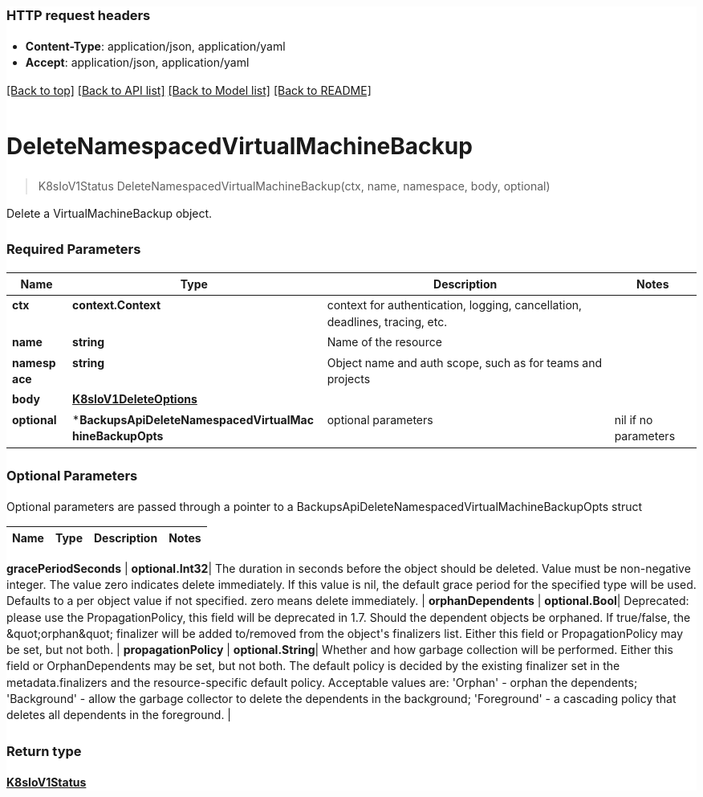 ### HTTP request headers

 - **Content-Type**: application/json, application/yaml
 - **Accept**: application/json, application/yaml

[[Back to top]](#) [[Back to API list]](../README.md#documentation-for-api-endpoints) [[Back to Model list]](../README.md#documentation-for-models) [[Back to README]](../README.md)

# **DeleteNamespacedVirtualMachineBackup**
> K8sIoV1Status DeleteNamespacedVirtualMachineBackup(ctx, name, namespace, body, optional)


Delete a VirtualMachineBackup object.

### Required Parameters

Name | Type | Description  | Notes
------------- | ------------- | ------------- | -------------
 **ctx** | **context.Context** | context for authentication, logging, cancellation, deadlines, tracing, etc.
  **name** | **string**| Name of the resource | 
  **namespace** | **string**| Object name and auth scope, such as for teams and projects | 
  **body** | [**K8sIoV1DeleteOptions**](K8sIoV1DeleteOptions.md)|  | 
 **optional** | ***BackupsApiDeleteNamespacedVirtualMachineBackupOpts** | optional parameters | nil if no parameters

### Optional Parameters
Optional parameters are passed through a pointer to a BackupsApiDeleteNamespacedVirtualMachineBackupOpts struct

Name | Type | Description  | Notes
------------- | ------------- | ------------- | -------------



 **gracePeriodSeconds** | **optional.Int32**| The duration in seconds before the object should be deleted. Value must be non-negative integer. The value zero indicates delete immediately. If this value is nil, the default grace period for the specified type will be used. Defaults to a per object value if not specified. zero means delete immediately. | 
 **orphanDependents** | **optional.Bool**| Deprecated: please use the PropagationPolicy, this field will be deprecated in 1.7. Should the dependent objects be orphaned. If true/false, the \&quot;orphan\&quot; finalizer will be added to/removed from the object&#39;s finalizers list. Either this field or PropagationPolicy may be set, but not both. | 
 **propagationPolicy** | **optional.String**| Whether and how garbage collection will be performed. Either this field or OrphanDependents may be set, but not both. The default policy is decided by the existing finalizer set in the metadata.finalizers and the resource-specific default policy. Acceptable values are: &#39;Orphan&#39; - orphan the dependents; &#39;Background&#39; - allow the garbage collector to delete the dependents in the background; &#39;Foreground&#39; - a cascading policy that deletes all dependents in the foreground. | 

### Return type

[**K8sIoV1Status**](k8s.io.v1.Status.md)
